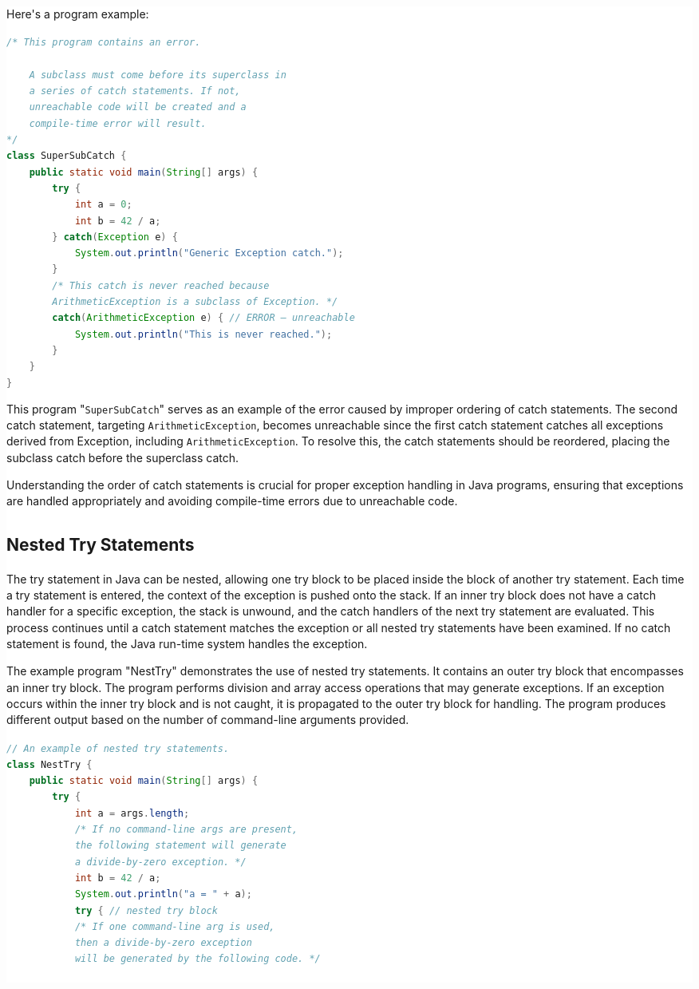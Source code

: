 Here's a program example:
```Java
/* This program contains an error.

	A subclass must come before its superclass in
	a series of catch statements. If not,
	unreachable code will be created and a
	compile-time error will result.
*/
class SuperSubCatch {
	public static void main(String[] args) {
		try {
			int a = 0;
			int b = 42 / a;
		} catch(Exception e) {
			System.out.println("Generic Exception catch.");
		}
		/* This catch is never reached because
		ArithmeticException is a subclass of Exception. */
		catch(ArithmeticException e) { // ERROR – unreachable
			System.out.println("This is never reached.");
		}
	}
}
```
This program "``SuperSubCatch``" serves as an example of the error caused by improper ordering of catch statements. The second catch statement, targeting ``ArithmeticException``, becomes unreachable since the first catch statement catches all exceptions derived from Exception, including ``ArithmeticException``. To resolve this, the catch statements should be reordered, placing the subclass catch before the superclass catch.

Understanding the order of catch statements is crucial for proper exception handling in Java programs, ensuring that exceptions are handled appropriately and avoiding compile-time errors due to unreachable code.

## Nested Try Statements
The try statement in Java can be nested, allowing one try block to be placed inside the block of another try statement. Each time a try statement is entered, the context of the exception is pushed onto the stack. If an inner try block does not have a catch handler for a specific exception, the stack is unwound, and the catch handlers of the next try statement are evaluated. This process continues until a catch statement matches the exception or all nested try statements have been examined. If no catch statement is found, the Java run-time system handles the exception.

The example program "NestTry" demonstrates the use of nested try statements. It contains an outer try block that encompasses an inner try block. The program performs division and array access operations that may generate exceptions. If an exception occurs within the inner try block and is not caught, it is propagated to the outer try block for handling. The program produces different output based on the number of command-line arguments provided.
```Java
// An example of nested try statements.
class NestTry {
	public static void main(String[] args) {
		try {
			int a = args.length;
			/* If no command-line args are present,
			the following statement will generate
			a divide-by-zero exception. */
			int b = 42 / a;
			System.out.println("a = " + a);
			try { // nested try block
			/* If one command-line arg is used,
			then a divide-by-zero exception
			will be generated by the following code. */
			
```